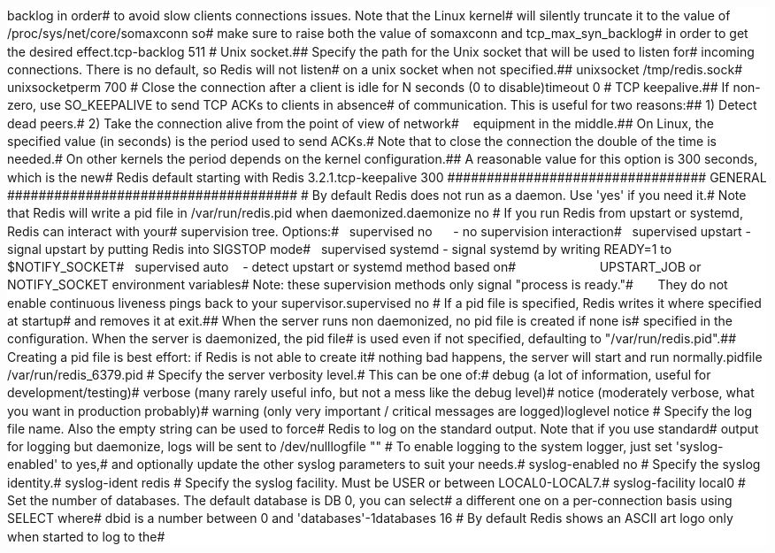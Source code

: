 backlog in order# to avoid slow clients connections issues. Note that the Linux kernel# will silently truncate it to the value of /proc/sys/net/core/somaxconn so# make sure to raise both the value of somaxconn and tcp_max_syn_backlog# in order to get the desired effect.tcp-backlog 511 # Unix socket.## Specify the path for the Unix socket that will be used to listen for# incoming connections. There is no default, so Redis will not listen# on a unix socket when not specified.## unixsocket /tmp/redis.sock# unixsocketperm 700 # Close the connection after a client is idle for N seconds (0 to disable)timeout 0 # TCP keepalive.## If non-zero, use SO_KEEPALIVE to send TCP ACKs to clients in absence# of communication. This is useful for two reasons:## 1) Detect dead peers.# 2) Take the connection alive from the point of view of network#    equipment in the middle.## On Linux, the specified value (in seconds) is the period used to send ACKs.# Note that to close the connection the double of the time is needed.# On other kernels the period depends on the kernel configuration.## A reasonable value for this option is 300 seconds, which is the new# Redis default starting with Redis 3.2.1.tcp-keepalive 300 ################################# GENERAL ##################################### # By default Redis does not run as a daemon. Use 'yes' if you need it.# Note that Redis will write a pid file in /var/run/redis.pid when daemonized.daemonize no # If you run Redis from upstart or systemd, Redis can interact with your# supervision tree. Options:#   supervised no      - no supervision interaction#   supervised upstart - signal upstart by putting Redis into SIGSTOP mode#   supervised systemd - signal systemd by writing READY=1 to $NOTIFY_SOCKET#   supervised auto    - detect upstart or systemd method based on#                        UPSTART_JOB or NOTIFY_SOCKET environment variables# Note: these supervision methods only signal "process is ready."#       They do not enable continuous liveness pings back to your supervisor.supervised no # If a pid file is specified, Redis writes it where specified at startup# and removes it at exit.## When the server runs non daemonized, no pid file is created if none is# specified in the configuration. When the server is daemonized, the pid file# is used even if not specified, defaulting to "/var/run/redis.pid".## Creating a pid file is best effort: if Redis is not able to create it# nothing bad happens, the server will start and run normally.pidfile /var/run/redis_6379.pid # Specify the server verbosity level.# This can be one of:# debug (a lot of information, useful for development/testing)# verbose (many rarely useful info, but not a mess like the debug level)# notice (moderately verbose, what you want in production probably)# warning (only very important / critical messages are logged)loglevel notice # Specify the log file name. Also the empty string can be used to force# Redis to log on the standard output. Note that if you use standard# output for logging but daemonize, logs will be sent to /dev/nulllogfile "" # To enable logging to the system logger, just set 'syslog-enabled' to yes,# and optionally update the other syslog parameters to suit your needs.# syslog-enabled no # Specify the syslog identity.# syslog-ident redis # Specify the syslog facility. Must be USER or between LOCAL0-LOCAL7.# syslog-facility local0 # Set the number of databases. The default database is DB 0, you can select# a different one on a per-connection basis using SELECT <dbid> where# dbid is a number between 0 and 'databases'-1databases 16 # By default Redis shows an ASCII art logo only when started to log to the#